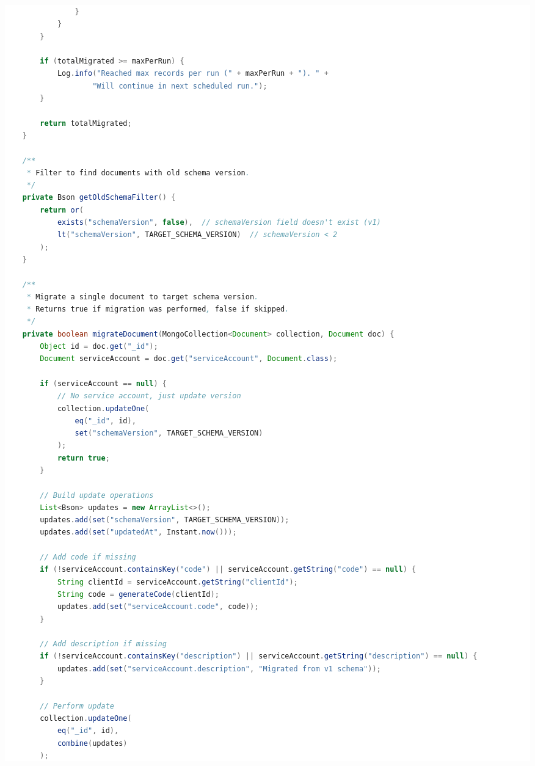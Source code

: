 ```java
                }
            }
        }

        if (totalMigrated >= maxPerRun) {
            Log.info("Reached max records per run (" + maxPerRun + "). " +
                    "Will continue in next scheduled run.");
        }

        return totalMigrated;
    }

    /**
     * Filter to find documents with old schema version.
     */
    private Bson getOldSchemaFilter() {
        return or(
            exists("schemaVersion", false),  // schemaVersion field doesn't exist (v1)
            lt("schemaVersion", TARGET_SCHEMA_VERSION)  // schemaVersion < 2
        );
    }

    /**
     * Migrate a single document to target schema version.
     * Returns true if migration was performed, false if skipped.
     */
    private boolean migrateDocument(MongoCollection<Document> collection, Document doc) {
        Object id = doc.get("_id");
        Document serviceAccount = doc.get("serviceAccount", Document.class);

        if (serviceAccount == null) {
            // No service account, just update version
            collection.updateOne(
                eq("_id", id),
                set("schemaVersion", TARGET_SCHEMA_VERSION)
            );
            return true;
        }

        // Build update operations
        List<Bson> updates = new ArrayList<>();
        updates.add(set("schemaVersion", TARGET_SCHEMA_VERSION));
        updates.add(set("updatedAt", Instant.now()));

        // Add code if missing
        if (!serviceAccount.containsKey("code") || serviceAccount.getString("code") == null) {
            String clientId = serviceAccount.getString("clientId");
            String code = generateCode(clientId);
            updates.add(set("serviceAccount.code", code));
        }

        // Add description if missing
        if (!serviceAccount.containsKey("description") || serviceAccount.getString("description") == null) {
            updates.add(set("serviceAccount.description", "Migrated from v1 schema"));
        }

        // Perform update
        collection.updateOne(
            eq("_id", id),
            combine(updates)
        );

```